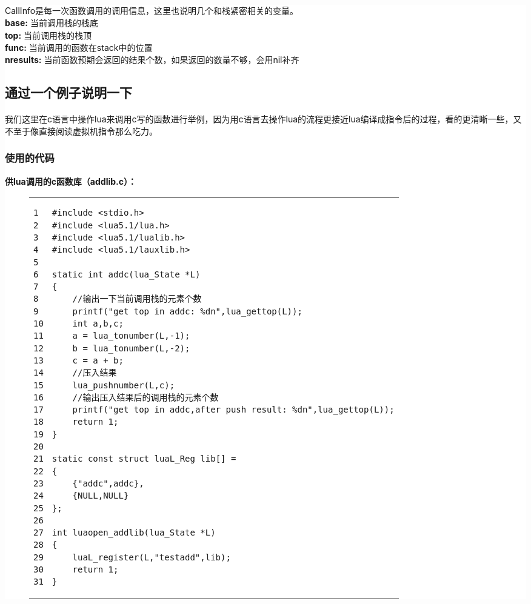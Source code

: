 <p>CallInfo是每一次函数调用的调用信息，这里也说明几个和栈紧密相关的变量。<br/><strong>base:</strong> 当前调用栈的栈底<br/><strong>top:</strong> 当前调用栈的栈顶<br/><strong>func:</strong> 当前调用的函数在stack中的位置<br/><strong>nresults:</strong> 当前函数预期会返回的结果个数，如果返回的数量不够，会用nil补齐</p>
<h2 id="通过一个例子说明一下"><a href="#通过一个例子说明一下" class="headerlink" title="通过一个例子说明一下"></a>通过一个例子说明一下</h2><p>我们这里在c语言中操作lua来调用c写的函数进行举例，因为用c语言去操作lua的流程更接近lua编译成指令后的过程，看的更清晰一些，又不至于像直接阅读虚拟机指令那么吃力。</p>
<h3 id="使用的代码"><a href="#使用的代码" class="headerlink" title="使用的代码"></a>使用的代码</h3><p><strong>供lua调用的c函数库（addlib.c）：</strong><br/></p><figure class="highlight c"><table><tbody><tr><td class="gutter"><pre><span class="line">1</span><br/><span class="line">2</span><br/><span class="line">3</span><br/><span class="line">4</span><br/><span class="line">5</span><br/><span class="line">6</span><br/><span class="line">7</span><br/><span class="line">8</span><br/><span class="line">9</span><br/><span class="line">10</span><br/><span class="line">11</span><br/><span class="line">12</span><br/><span class="line">13</span><br/><span class="line">14</span><br/><span class="line">15</span><br/><span class="line">16</span><br/><span class="line">17</span><br/><span class="line">18</span><br/><span class="line">19</span><br/><span class="line">20</span><br/><span class="line">21</span><br/><span class="line">22</span><br/><span class="line">23</span><br/><span class="line">24</span><br/><span class="line">25</span><br/><span class="line">26</span><br/><span class="line">27</span><br/><span class="line">28</span><br/><span class="line">29</span><br/><span class="line">30</span><br/><span class="line">31</span><br/></pre></td><td class="code"><pre><span class="line"><span class="meta">#<span class="meta-keyword">include</span> <span class="meta-string">&lt;stdio.h&gt;</span></span></span><br/><span class="line"><span class="meta">#<span class="meta-keyword">include</span> <span class="meta-string">&lt;lua5.1/lua.h&gt;</span></span></span><br/><span class="line"><span class="meta">#<span class="meta-keyword">include</span> <span class="meta-string">&lt;lua5.1/lualib.h&gt;</span></span></span><br/><span class="line"><span class="meta">#<span class="meta-keyword">include</span> <span class="meta-string">&lt;lua5.1/lauxlib.h&gt;</span></span></span><br/><span class="line"></span><br/><span class="line"><span class="function"><span class="keyword">static</span> <span class="keyword">int</span> <span class="title">addc</span><span class="params">(lua_State *L)</span></span></span><br/><span class="line"><span class="function"></span>{</span><br/><span class="line">    <span class="comment">//输出一下当前调用栈的元素个数</span></span><br/><span class="line">    <span class="built_in">printf</span>(<span class="string">&#34;get top in addc: %dn&#34;</span>,lua_gettop(L));</span><br/><span class="line">    <span class="keyword">int</span> a,b,c;</span><br/><span class="line">    a = lua_tonumber(L,<span class="number">-1</span>);</span><br/><span class="line">    b = lua_tonumber(L,<span class="number">-2</span>);</span><br/><span class="line">    c = a + b;</span><br/><span class="line">    <span class="comment">//压入结果</span></span><br/><span class="line">    lua_pushnumber(L,c);</span><br/><span class="line">    <span class="comment">//输出压入结果后的调用栈的元素个数</span></span><br/><span class="line">    <span class="built_in">printf</span>(<span class="string">&#34;get top in addc,after push result: %dn&#34;</span>,lua_gettop(L));</span><br/><span class="line">    <span class="keyword">return</span> <span class="number">1</span>;</span><br/><span class="line">}</span><br/><span class="line"></span><br/><span class="line"><span class="keyword">static</span> <span class="keyword">const</span> <span class="class"><span class="keyword">struct</span> <span class="title">luaL_Reg</span> <span class="title">lib</span>[] =</span></span><br/><span class="line"><span class="class">{</span></span><br/><span class="line">    {<span class="string">&#34;addc&#34;</span>,addc},</span><br/><span class="line">    {<span class="literal">NULL</span>,<span class="literal">NULL</span>}</span><br/><span class="line">};</span><br/><span class="line"></span><br/><span class="line"><span class="function"><span class="keyword">int</span> <span class="title">luaopen_addlib</span><span class="params">(lua_State *L)</span></span></span><br/><span class="line"><span class="function"></span>{</span><br/><span class="line">    luaL_register(L,<span class="string">&#34;testadd&#34;</span>,lib);</span><br/><span class="line">    <span class="keyword">return</span> <span class="number">1</span>;</span><br/><span class="line">}</span><br/></pre></td></tr></tbody></table></figure><p></p>